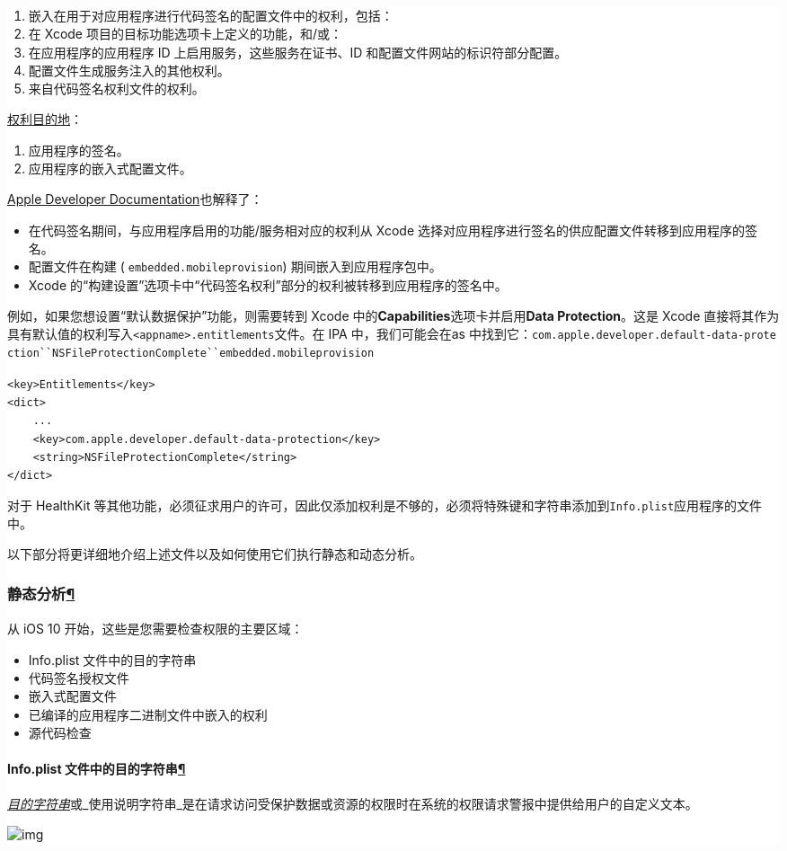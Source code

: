 1. 嵌入在用于对应用程序进行代码签名的配置文件中的权利，包括：
2. 在 Xcode 项目的目标功能选项卡上定义的功能，和/或：
3. 在应用程序的应用程序 ID 上启用服务，这些服务在证书、ID 和配置文件网站的标识符部分配置。
4. 配置文件生成服务注入的其他权利。
5. 来自代码签名权利文件的权利。

[权利目的地](https://developer.apple.com/library/archive/technotes/tn2415/_index.html#//apple_ref/doc/uid/DTS40016427-CH1-DESTINATIONS)：

1. 应用程序的签名。
2. 应用程序的嵌入式配置文件。

[Apple Developer Documentation](https://developer.apple.com/library/archive/technotes/tn2415/_index.html#//apple_ref/doc/uid/DTS40016427-CH1-APPENTITLEMENTS)也解释了：

- 在代码签名期间，与应用程序启用的功能/服务相对应的权利从 Xcode 选择对应用程序进行签名的供应配置文件转移到应用程序的签名。
- 配置文件在构建 ( `embedded.mobileprovision`) 期间嵌入到应用程序包中。
- Xcode 的“构建设置”选项卡中“代码签名权利”部分的权利被转移到应用程序的签名中。

例如，如果您想设置“默认数据保护”功能，则需要转到 Xcode 中的**Capabilities**选项卡并启用**Data Protection**。这是 Xcode 直接将其作为具有默认值的权利写入`<appname>.entitlements`文件。在 IPA 中，我们可能会在as 中找到它：`com.apple.developer.default-data-protection``NSFileProtectionComplete``embedded.mobileprovision`

```
<key>Entitlements</key>
<dict>
    ...
    <key>com.apple.developer.default-data-protection</key>
    <string>NSFileProtectionComplete</string>
</dict>
```

对于 HealthKit 等其他功能，必须征求用户的许可，因此仅添加权利是不够的，必须将特殊键和字符串添加到`Info.plist`应用程序的文件中。

以下部分将更详细地介绍上述文件以及如何使用它们执行静态和动态分析。

### 静态分析[¶](https://mas.owasp.org/MASTG/iOS/0x06h-Testing-Platform-Interaction/#static-analysis)

从 iOS 10 开始，这些是您需要检查权限的主要区域：

- Info.plist 文件中的目的字符串
- 代码签名授权文件
- 嵌入式配置文件
- 已编译的应用程序二进制文件中嵌入的权利
- 源代码检查

#### Info.plist 文件中的目的字符串[¶](https://mas.owasp.org/MASTG/iOS/0x06h-Testing-Platform-Interaction/#purpose-strings-in-the-infoplist-file)

[*目的字符串*](https://developer.apple.com/documentation/uikit/core_app/protecting_the_user_s_privacy/accessing_protected_resources?language=objc#3037322)或_使用说明字符串_是在请求访问受保护数据或资源的权限时在系统的权限请求警报中提供给用户的自定义文本。

![img](https://mas.owasp.org/assets/Images/Chapters/0x06h/permission_request_alert.png)
